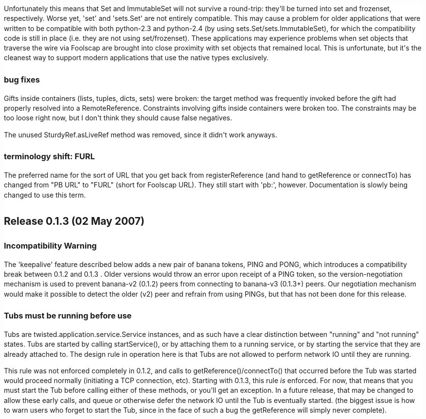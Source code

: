 Unfortunately this means that Set and ImmutableSet will not survive a
round-trip: they'll be turned into set and frozenset, respectively. Worse
yet, 'set' and 'sets.Set' are not entirely compatible. This may cause a
problem for older applications that were written to be compatible with both
python-2.3 and python-2.4 (by using sets.Set/sets.ImmutableSet), for which
the compatibility code is still in place (i.e. they are not using
set/frozenset). These applications may experience problems when set objects
that traverse the wire via Foolscap are brought into close proximity with set
objects that remained local. This is unfortunate, but it's the cleanest way
to support modern applications that use the native types exclusively.

### bug fixes

Gifts inside containers (lists, tuples, dicts, sets) were broken: the target
method was frequently invoked before the gift had properly resolved into a
RemoteReference. Constraints involving gifts inside containers were broken
too. The constraints may be too loose right now, but I don't think they
should cause false negatives.

The unused SturdyRef.asLiveRef method was removed, since it didn't work
anyways.

### terminology shift: FURL

The preferred name for the sort of URL that you get back from
registerReference (and hand to getReference or connectTo) has changed from
"PB URL" to "FURL" (short for Foolscap URL). They still start with 'pb:',
however. Documentation is slowly being changed to use this term.


## Release 0.1.3 (02 May 2007)

### Incompatibility Warning

The 'keepalive' feature described below adds a new pair of banana tokens,
PING and PONG, which introduces a compatibility break between 0.1.2 and 0.1.3
. Older versions would throw an error upon receipt of a PING token, so the
version-negotiation mechanism is used to prevent banana-v2 (0.1.2) peers from
connecting to banana-v3 (0.1.3+) peers. Our negotiation mechanism would make
it possible to detect the older (v2) peer and refrain from using PINGs, but
that has not been done for this release.

### Tubs must be running before use

Tubs are twisted.application.service.Service instances, and as such have a
clear distinction between "running" and "not running" states. Tubs are
started by calling startService(), or by attaching them to a running service,
or by starting the service that they are already attached to. The design rule
in operation here is that Tubs are not allowed to perform network IO until
they are running.

This rule was not enforced completely in 0.1.2, and calls to
getReference()/connectTo() that occurred before the Tub was started would
proceed normally (initiating a TCP connection, etc). Starting with 0.1.3,
this rule *is* enforced. For now, that means that you must start the Tub
before calling either of these methods, or you'll get an exception. In a
future release, that may be changed to allow these early calls, and queue or
otherwise defer the network IO until the Tub is eventually started. (the
biggest issue is how to warn users who forget to start the Tub, since in the
face of such a bug the getReference will simply never complete).
